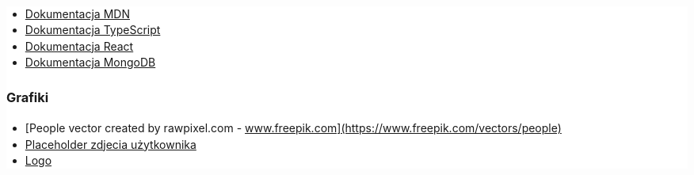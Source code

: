 *  [Dokumentacja MDN](https://developer.mozilla.org/pl/)
*  [Dokumentacja TypeScript](https://www.typescriptlang.org/docs)
*  [Dokumentacja React](https://reactjs.org/docs/getting-started.html)
*  [Dokumentacja MongoDB](https://docs.mongodb.com/drivers/node/)

### Grafiki
* [People vector created by rawpixel.com - www.freepik.com](https://www.freepik.com/vectors/people)
* [Placeholder zdjecia użytkownika](https://www.cobdoglaps.sa.edu.au/wp-content/uploads/2017/11/placeholder-profile-sq.jpg)
* [Logo](https://www.flaticon.com/free-icon/cardiogram_3004458?term=heart&page=1&position=66&page=1&position=66&related_id=3004458&origin=search)
